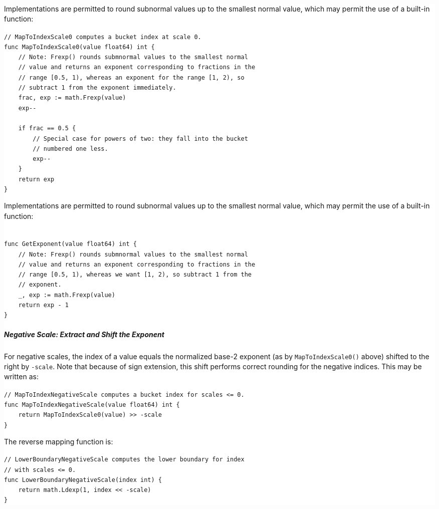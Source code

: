 Implementations are permitted to round subnormal values up to the
smallest normal value, which may permit the use of a built-in function:

```golang
// MapToIndexScale0 computes a bucket index at scale 0.
func MapToIndexScale0(value float64) int {
    // Note: Frexp() rounds submnormal values to the smallest normal
    // value and returns an exponent corresponding to fractions in the
    // range [0.5, 1), whereas an exponent for the range [1, 2), so 
    // subtract 1 from the exponent immediately.
    frac, exp := math.Frexp(value)
    exp--

    if frac == 0.5 {
        // Special case for powers of two: they fall into the bucket
        // numbered one less.
        exp--
    }
    return exp
}
```

Implementations are permitted to round subnormal values up to the
smallest normal value, which may permit the use of a built-in function:

```golang

func GetExponent(value float64) int {
    // Note: Frexp() rounds submnormal values to the smallest normal
    // value and returns an exponent corresponding to fractions in the
    // range [0.5, 1), whereas we want [1, 2), so subtract 1 from the
    // exponent.
    _, exp := math.Frexp(value)
    return exp - 1
}
```

##### Negative Scale: Extract and Shift the Exponent

For negative scales, the index of a value equals the normalized
base-2 exponent (as by `MapToIndexScale0()` above) shifted to the right
by `-scale`.  Note that because of sign extension, this shift performs
correct rounding for the negative indices.  This may be written as:

```golang
// MapToIndexNegativeScale computes a bucket index for scales <= 0.
func MapToIndexNegativeScale(value float64) int {
    return MapToIndexScale0(value) >> -scale
}
```

The reverse mapping function is:

```golang
// LowerBoundaryNegativeScale computes the lower boundary for index
// with scales <= 0.
func LowerBoundaryNegativeScale(index int) {
    return math.Ldexp(1, index << -scale)
}
```
